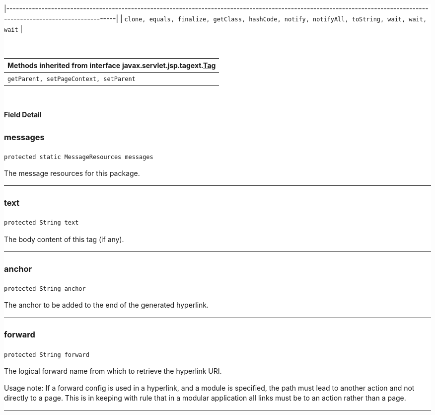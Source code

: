 |-----------------------------------------------------------------------------------------------------------------------------------------------------------------------|
| `clone, equals, finalize, getClass, hashCode, notify, notifyAll, toString, wait, wait, wait`                                                                          |

 <span id="methods_inherited_from_class_javax.servlet.jsp.tagext.Tag"></span>

| **Methods inherited from interface javax.servlet.jsp.tagext.[Tag](http://java.sun.com/j2ee/1.4/docs/api/javax/servlet/jsp/tagext/Tag.html.md?is-external=true "class or interface in javax.servlet.jsp.tagext")** |
|----------------------------------------------------------------------------------------------------------------------------------------------------------------------------------------------------------------|
| `getParent, setPageContext, setParent`                                                                                                                                                                         |

 

<span id="field_detail"></span>

**Field Detail**

<span id="messages"></span>

### messages

    protected static MessageResources messages

The message resources for this package.

------------------------------------------------------------------------

<span id="text"></span>

### text

    protected String text

The body content of this tag (if any).

------------------------------------------------------------------------

<span id="anchor"></span>

### anchor

    protected String anchor

The anchor to be added to the end of the generated hyperlink.

------------------------------------------------------------------------

<span id="forward"></span>

### forward

    protected String forward

The logical forward name from which to retrieve the hyperlink URI.

Usage note: If a forward config is used in a hyperlink, and a module is specified, the path must lead to another action and not directly to a page. This is in keeping with rule that in a modular application all links must be to an action rather than a page.

------------------------------------------------------------------------

<span id="href"></span>
